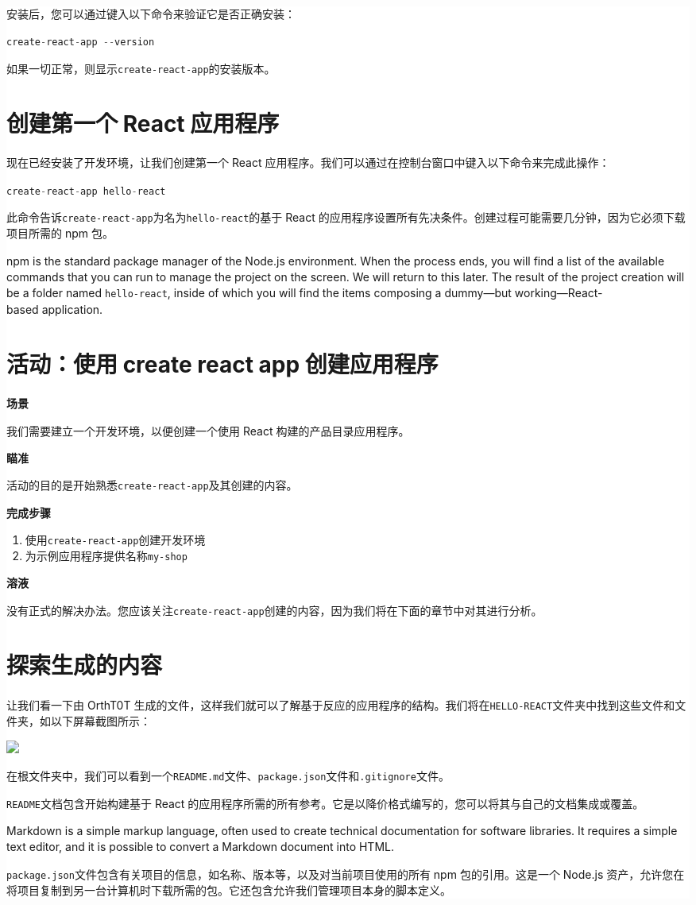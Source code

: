 安装后，您可以通过键入以下命令来验证它是否正确安装：

```jsx
create-react-app --version
```

如果一切正常，则显示`create-react-app`的安装版本。

# 创建第一个 React 应用程序

现在已经安装了开发环境，让我们创建第一个 React 应用程序。我们可以通过在控制台窗口中键入以下命令来完成此操作：

```jsx
create-react-app hello-react
```

此命令告诉`create-react-app`为名为`hello-react`的基于 React 的应用程序设置所有先决条件。创建过程可能需要几分钟，因为它必须下载项目所需的 npm 包。

npm is the standard package manager of the Node.js environment. When the process ends, you will find a list of the available commands that you can run to manage the project on the screen. We will return to this later. The result of the project creation will be a folder named `hello-react`, inside of which you will find the items composing a dummy—but working—React-based application.

# 活动：使用 create react app 创建应用程序

**场景**

我们需要建立一个开发环境，以便创建一个使用 React 构建的产品目录应用程序。

**瞄准**

活动的目的是开始熟悉`create-react-app`及其创建的内容。

**完成步骤**

1.  使用`create-react-app`创建开发环境
2.  为示例应用程序提供名称`my-shop`

**溶液**

没有正式的解决办法。您应该关注`create-react-app`创建的内容，因为我们将在下面的章节中对其进行分析。

# 探索生成的内容

让我们看一下由 OrthT0T 生成的文件，这样我们就可以了解基于反应的应用程序的结构。我们将在`HELLO-REACT`文件夹中找到这些文件和文件夹，如以下屏幕截图所示：

![](Images/b24741a3-0f38-44cd-a832-5fd756aa5339.png)

在根文件夹中，我们可以看到一个`README.md`文件、`package.json`文件和`.gitignore`文件。

`README`文档包含开始构建基于 React 的应用程序所需的所有参考。它是以降价格式编写的，您可以将其与自己的文档集成或覆盖。

Markdown is a simple markup language, often used to create technical documentation for software libraries. It requires a simple text editor, and it is possible to convert a Markdown document into HTML.

`package.json`文件包含有关项目的信息，如名称、版本等，以及对当前项目使用的所有 npm 包的引用。这是一个 Node.js 资产，允许您在将项目复制到另一台计算机时下载所需的包。它还包含允许我们管理项目本身的脚本定义。
